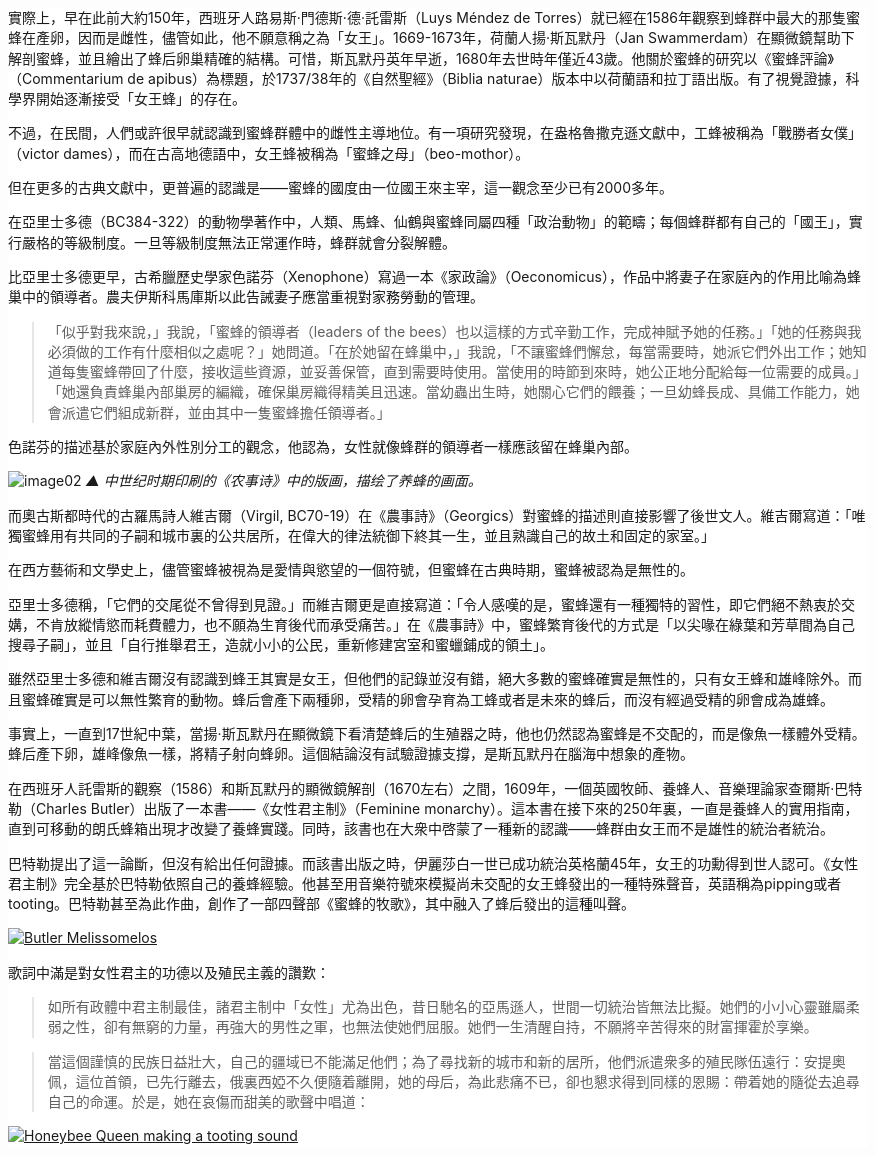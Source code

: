 實際上，早在此前大約150年，西班牙人路易斯·門德斯·德·託雷斯（Luys Méndez de Torres）就已經在1586年觀察到蜂群中最大的那隻蜜蜂在產卵，因而是雌性，儘管如此，他不願意稱之為「女王」。1669-1673年，荷蘭人揚·斯瓦默丹（Jan Swammerdam）在顯微鏡幫助下解剖蜜蜂，並且繪出了蜂后卵巢精確的結構。可惜，斯瓦默丹英年早逝，1680年去世時年僅近43歲。他關於蜜蜂的研究以《蜜蜂評論》（Commentarium de apibus）為標題，於1737/38年的《自然聖經》（Biblia naturae）版本中以荷蘭語和拉丁語出版。有了視覺證據，科學界開始逐漸接受「女王蜂」的存在。

不過，在民間，人們或許很早就認識到蜜蜂群體中的雌性主導地位。有一項研究發現，在盎格魯撒克遜文獻中，工蜂被稱為「戰勝者女僕」（victor dames），而在古高地德語中，女王蜂被稱為「蜜蜂之母」（beo-mothor）。

但在更多的古典文獻中，更普遍的認識是——蜜蜂的國度由一位國王來主宰，這一觀念至少已有2000多年。

在亞里士多德（BC384-322）的動物學著作中，人類、馬蜂、仙鶴與蜜蜂同屬四種「政治動物」的範疇；每個蜂群都有自己的「國王」，實行嚴格的等級制度。一旦等級制度無法正常運作時，蜂群就會分裂解體。

比亞里士多德更早，古希臘歷史學家色諾芬（Xenophone）寫過一本《家政論》（Oeconomicus），作品中將妻子在家庭內的作用比喻為蜂巢中的領導者。農夫伊斯科馬庫斯以此告誡妻子應當重視對家務勞動的管理。

> 「似乎對我來說，」我說，「蜜蜂的領導者（leaders of the bees）也以這樣的方式辛勤工作，完成神賦予她的任務。」「她的任務與我必須做的工作有什麼相似之處呢？」她問道。「在於她留在蜂巢中，」我說，「不讓蜜蜂們懈怠，每當需要時，她派它們外出工作；她知道每隻蜜蜂帶回了什麼，接收這些資源，並妥善保管，直到需要時使用。當使用的時節到來時，她公正地分配給每一位需要的成員。」「她還負責蜂巢內部巢房的編織，確保巢房織得精美且迅速。當幼蟲出生時，她關心它們的餵養；一旦幼蜂長成、具備工作能力，她會派遣它們組成新群，並由其中一隻蜜蜂擔任領導者。」

色諾芬的描述基於家庭內外性別分工的觀念，他認為，女性就像蜂群的領導者一樣應該留在蜂巢內部。

![image02](https://i.imgur.com/bAL3kGG.jpeg)
_▲ 中世纪时期印刷的《农事诗》中的版画，描绘了养蜂的画面。_

而奧古斯都時代的古羅馬詩人維吉爾（Virgil, BC70-19）在《農事詩》（Georgics）對蜜蜂的描述則直接影響了後世文人。維吉爾寫道：「唯獨蜜蜂用有共同的子嗣和城市裏的公共居所，在偉大的律法統御下終其一生，並且熟識自己的故土和固定的家室。」

在西方藝術和文學史上，儘管蜜蜂被視為是愛情與慾望的一個符號，但蜜蜂在古典時期，蜜蜂被認為是無性的。

亞里士多德稱，「它們的交尾從不曾得到見證。」而維吉爾更是直接寫道：「令人感嘆的是，蜜蜂還有一種獨特的習性，即它們絕不熱衷於交媾，不肯放縱情慾而耗費體力，也不願為生育後代而承受痛苦。」在《農事詩》中，蜜蜂繁育後代的方式是「以尖喙在綠葉和芳草間為自己搜尋子嗣」，並且「自行推舉君王，造就小小的公民，重新修建宮室和蜜蠟鋪成的領土」。

雖然亞里士多德和維吉爾沒有認識到蜂王其實是女王，但他們的記錄並沒有錯，絕大多數的蜜蜂確實是無性的，只有女王蜂和雄峰除外。而且蜜蜂確實是可以無性繁育的動物。蜂后會產下兩種卵，受精的卵會孕育為工蜂或者是未來的蜂后，而沒有經過受精的卵會成為雄蜂。

事實上，一直到17世紀中葉，當揚·斯瓦默丹在顯微鏡下看清楚蜂后的生殖器之時，他也仍然認為蜜蜂是不交配的，而是像魚一樣體外受精。蜂后產下卵，雄峰像魚一樣，將精子射向蜂卵。這個結論沒有試驗證據支撐，是斯瓦默丹在腦海中想象的產物。

在西班牙人託雷斯的觀察（1586）和斯瓦默丹的顯微鏡解剖（1670左右）之間，1609年，一個英國牧師、養蜂人、音樂理論家查爾斯·巴特勒（Charles Butler）出版了一本書——《女性君主制》（Feminine monarchy）。這本書在接下來的250年裏，一直是養蜂人的實用指南，直到可移動的朗氏蜂箱出現才改變了養蜂實踐。同時，該書也在大衆中啓蒙了一種新的認識——蜂群由女王而不是雄性的統治者統治。

巴特勒提出了這一論斷，但沒有給出任何證據。而該書出版之時，伊麗莎白一世已成功統治英格蘭45年，女王的功勳得到世人認可。《女性君主制》完全基於巴特勒依照自己的養蜂經驗。他甚至用音樂符號來模擬尚未交配的女王蜂發出的一種特殊聲音，英語稱為pipping或者tooting。巴特勒甚至為此作曲，創作了一部四聲部《蜜蜂的牧歌》，其中融入了蜂后發出的這種叫聲。

[![Butler Melissomelos](https://img.youtube.com/vi/p2eonteQEps/default.jpg)](https://youtu.be/p2eonteQEps)

歌詞中滿是對女性君主的功德以及殖民主義的讚歎：

> 如所有政體中君主制最佳，諸君主制中「女性」尤為出色，昔日馳名的亞馬遜人，世間一切統治皆無法比擬。她們的小小心靈雖屬柔弱之性，卻有無窮的力量，再強大的男性之軍，也無法使她們屈服。她們一生清醒自持，不願將辛苦得來的財富揮霍於享樂。

> 當這個謹慎的民族日益壯大，自己的疆域已不能滿足他們；為了尋找新的城市和新的居所，他們派遣衆多的殖民隊伍遠行：安提奧佩，這位首領，已先行離去，俄裏西婭不久便隨着離開，她的母后，為此悲痛不已，卻也懇求得到同樣的恩賜：帶着她的隨從去追尋自己的命運。於是，她在哀傷而甜美的歌聲中唱道：

[![Honeybee Queen making a tooting sound](https://img.youtube.com/vi/utJP1N_S8lc/default.jpg)](https://youtu.be/utJP1N_S8lc)
